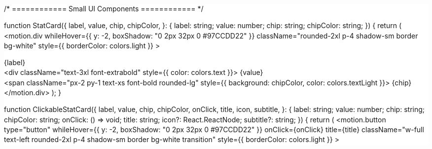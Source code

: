 /* ============ Small UI Components ============ */

function StatCard({
  label,
  value,
  chip,
  chipColor,
}: {
  label: string;
  value: number;
  chip: string;
  chipColor: string;
}) {
  return (
    <motion.div
      whileHover={{ y: -2, boxShadow: "0 2px 32px 0 #97CCDD22" }}
      className="rounded-2xl p-4 shadow-sm border bg-white"
      style={{ borderColor: colors.light }}
    >
      <div className="flex items-center justify-between">
        <div>
          <div className="text-sm text-gray-500">{label}</div>
          <div className="text-3xl font-extrabold" style={{ color: colors.text }}>
            {value}
          </div>
        </div>
        <span className="px-2 py-1 text-xs font-bold rounded-lg" style={{ background: chipColor, color: colors.textLight }}>
          {chip}
        </span>
      </div>
    </motion.div>
  );
}

function ClickableStatCard({
  label,
  value,
  chip,
  chipColor,
  onClick,
  title,
  icon,
  subtitle,
}: {
  label: string;
  value: number;
  chip: string;
  chipColor: string;
  onClick: () => void;
  title: string;
  icon?: React.ReactNode;
  subtitle?: string;
}) {
  return (
    <motion.button
      type="button"
      whileHover={{ y: -2, boxShadow: "0 2px 32px 0 #97CCDD22" }}
      onClick={onClick}
      title={title}
      className="w-full text-left rounded-2xl p-4 shadow-sm border bg-white transition"
      style={{ borderColor: colors.light }}
    >
      <div className="flex items-start justify-between">